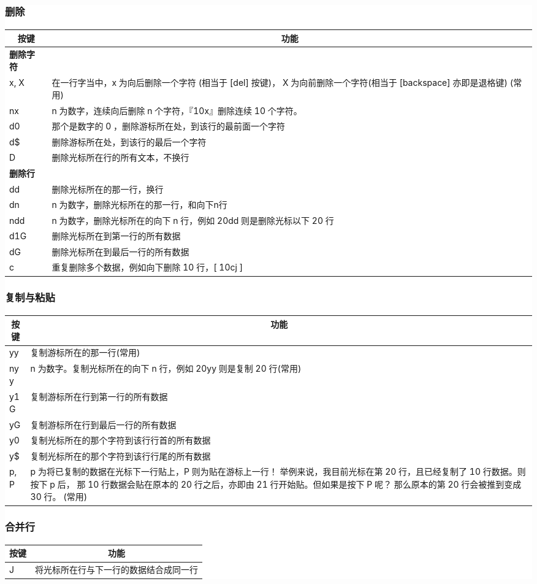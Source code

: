 

### 删除

| 按键         | 功能                                                         |
| ------------ | ------------------------------------------------------------ |
| **删除字符** |                                                              |
| x, X         | 在一行字当中，x 为向后删除一个字符 (相当于 [del] 按键)， X 为向前删除一个字符(相当于 [backspace] 亦即是退格键) (常用) |
| nx           | n 为数字，连续向后删除 n 个字符，『10x』删除连续 10 个字符。 |
| d0           | 那个是数字的 0 ，删除游标所在处，到该行的最前面一个字符      |
| d$           | 删除游标所在处，到该行的最后一个字符                         |
| D            | 删除光标所在行的所有文本，不换行                             |
| **删除行**   |                                                              |
| dd           | 删除光标所在的那一行，换行                                   |
| dn           | n 为数字，删除光标所在的那一行，和向下n行                    |
| ndd          | n 为数字，删除光标所在的向下 n 行，例如 20dd 则是删除光标以下 20 行 |
| d1G          | 删除光标所在到第一行的所有数据                               |
| dG           | 删除光标所在到最后一行的所有数据                             |
| c            | 重复删除多个数据，例如向下删除 10 行，[ 10cj ]               |



### 复制与粘贴

| 按键 | 功能                                                         |
| ---- | ------------------------------------------------------------ |
| yy   | 复制游标所在的那一行(常用)                                   |
| nyy  | n 为数字。复制光标所在的向下 n 行，例如 20yy 则是复制 20 行(常用) |
| y1G  | 复制游标所在行到第一行的所有数据                             |
| yG   | 复制游标所在行到最后一行的所有数据                           |
| y0   | 复制光标所在的那个字符到该行行首的所有数据                   |
| y$   | 复制光标所在的那个字符到该行行尾的所有数据                   |
| p, P | p 为将已复制的数据在光标下一行贴上，P 则为贴在游标上一行！ 举例来说，我目前光标在第 20 行，且已经复制了 10 行数据。则按下 p 后， 那 10 行数据会贴在原本的 20 行之后，亦即由 21 行开始贴。但如果是按下 P 呢？ 那么原本的第 20 行会被推到变成 30 行。 (常用) |



### 合并行

| 按键 | 功能                                   |
| ---- | -------------------------------------- |
| J    | 将光标所在行与下一行的数据结合成同一行 |
